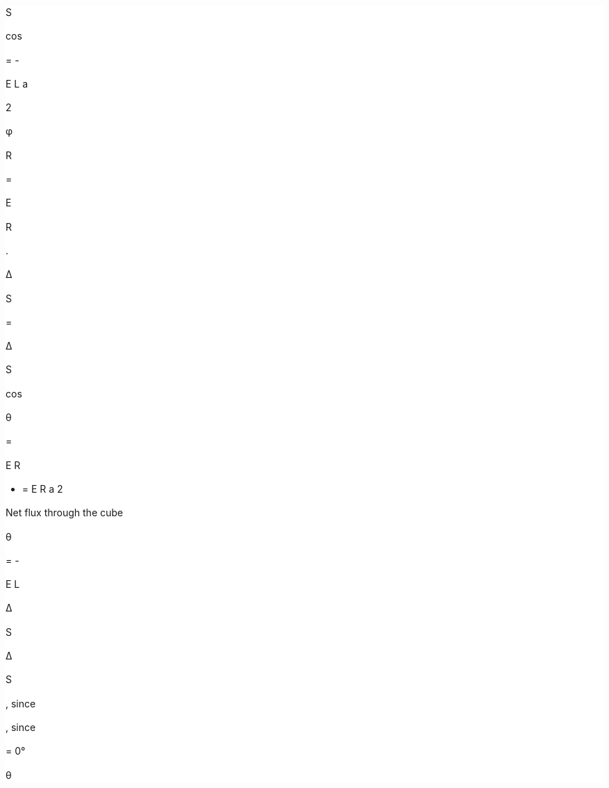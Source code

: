 S

cos

= -

E L a

2

φ

R

=

E

R

.

∆

S

=

∆

S

cos

θ

=

E R

- = E R a 2

Net flux through the cube

θ

= -

E L

∆

S

∆

S

,   since

, since

= 0°

θ
